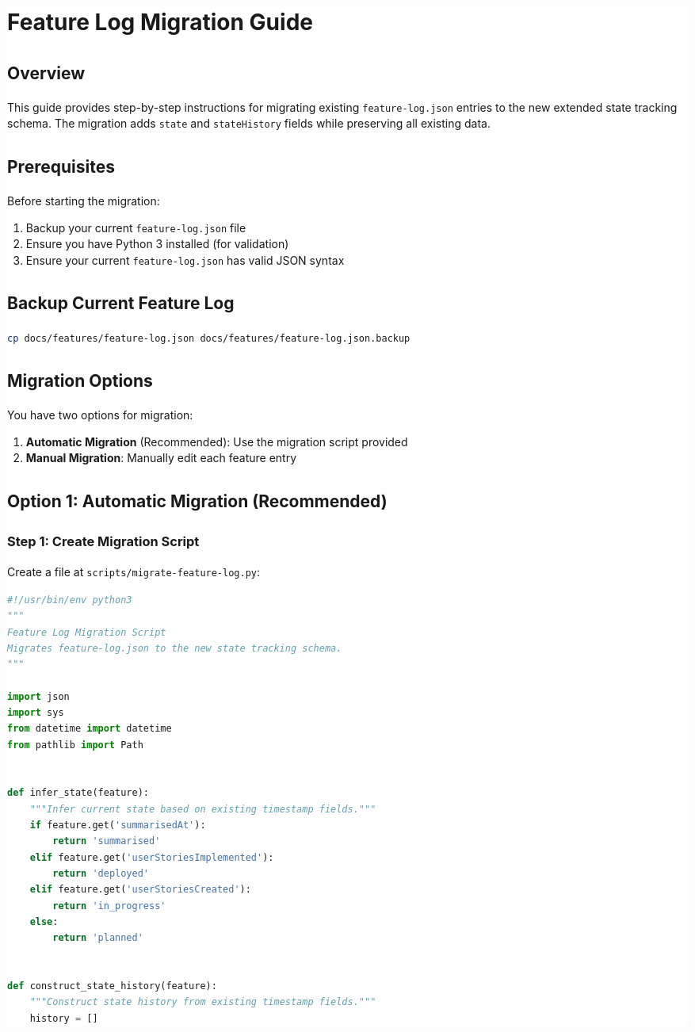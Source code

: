 # Feature Log Migration Guide

## Overview

This guide provides step-by-step instructions for migrating existing `feature-log.json` entries to the new extended state tracking schema. The migration adds `state` and `stateHistory` fields while preserving all existing data.

## Prerequisites

Before starting the migration:

1. Backup your current `feature-log.json` file
2. Ensure you have Python 3 installed (for validation)
3. Ensure your current `feature-log.json` has valid JSON syntax

## Backup Current Feature Log

```bash
cp docs/features/feature-log.json docs/features/feature-log.json.backup
```

## Migration Options

You have two options for migration:

1. **Automatic Migration** (Recommended): Use the migration script provided
2. **Manual Migration**: Manually edit each feature entry

## Option 1: Automatic Migration (Recommended)

### Step 1: Create Migration Script

Create a file at `scripts/migrate-feature-log.py`:

```python
#!/usr/bin/env python3
"""
Feature Log Migration Script
Migrates feature-log.json to the new state tracking schema.
"""

import json
import sys
from datetime import datetime
from pathlib import Path


def infer_state(feature):
    """Infer current state based on existing timestamp fields."""
    if feature.get('summarisedAt'):
        return 'summarised'
    elif feature.get('userStoriesImplemented'):
        return 'deployed'
    elif feature.get('userStoriesCreated'):
        return 'in_progress'
    else:
        return 'planned'


def construct_state_history(feature):
    """Construct state history from existing timestamp fields."""
    history = []
```